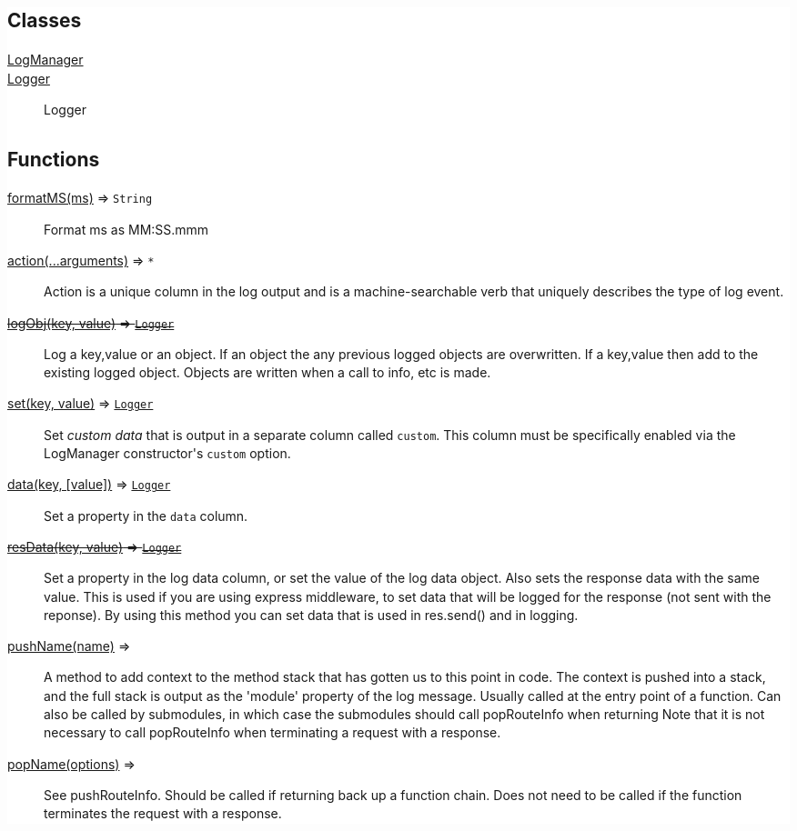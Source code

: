 ## Classes

<dl>
<dt><a href="#LogManager">LogManager</a></dt>
<dd></dd>
<dt><a href="#Logger">Logger</a></dt>
<dd><p>Logger</p>
</dd>
</dl>

## Functions

<dl>
<dt><a href="#formatMS">formatMS(ms)</a> ⇒ <code>String</code></dt>
<dd><p>Format ms as MM:SS.mmm</p>
</dd>
<dt><a href="#action">action(...arguments)</a> ⇒ <code>*</code></dt>
<dd><p>Action is a unique column in the log output and is a machine-searchable verb that uniquely
describes the type of log event.</p>
</dd>
<dt><del><a href="#logObj">logObj(key, value)</a> ⇒ <code><a href="#Logger">Logger</a></code></del></dt>
<dd><p>Log a key,value or an object. If an object the any previous logged objects
are overwritten. If a key,value then add to the existing logged object.
Objects are written when a call to info, etc is made.</p>
</dd>
<dt><a href="#set">set(key, value)</a> ⇒ <code><a href="#Logger">Logger</a></code></dt>
<dd><p>Set <i>custom data</i> that is output in a separate column called <code>custom</code>.
This column must be specifically enabled via the LogManager constructor&#39;s <code>custom</code>
option.</p>
</dd>
<dt><a href="#data">data(key, [value])</a> ⇒ <code><a href="#Logger">Logger</a></code></dt>
<dd><p>Set a property in the <code>data</code> column.</p>
</dd>
<dt><del><a href="#resData">resData(key, value)</a> ⇒ <code><a href="#Logger">Logger</a></code></del></dt>
<dd><p>Set a property in the log data column, or set the value of the log data object.
Also sets the response data with the same value. This is used if you are using express
middleware, to set data that will be logged for the response (not sent with the reponse).
By using this method you can set data that is used in res.send() and in logging.</p>
</dd>
<dt><a href="#pushName">pushName(name)</a> ⇒</dt>
<dd><p>A method to add context to the method stack that has gotten us to this point in code.
The context is pushed into a stack, and the full stack is output as the &#39;module&#39; property
of the log message. Usually called at the entry point of a function.
Can also be called by submodules, in which case the submodules should call popRouteInfo when
returning Note that it is not necessary to call popRouteInfo when terminating a request with
a response.</p>
</dd>
<dt><a href="#popName">popName(options)</a> ⇒</dt>
<dd><p>See pushRouteInfo. Should be called if returning back up a function chain. Does not need to
be called if the function terminates the request with a response.</p>
</dd>
</dl>
